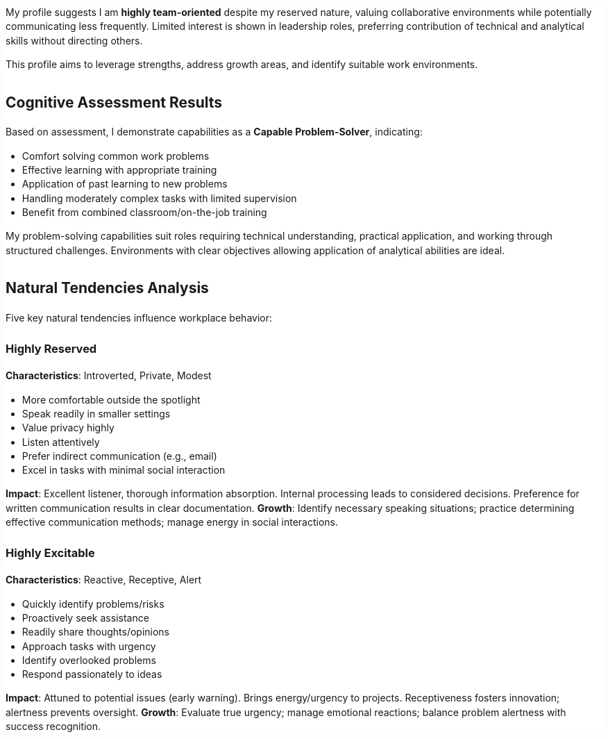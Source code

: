 My profile suggests I am **highly team-oriented** despite my reserved nature, valuing collaborative environments while potentially communicating less frequently. Limited interest is shown in leadership roles, preferring contribution of technical and analytical skills without directing others.

This profile aims to leverage strengths, address growth areas, and identify suitable work environments.

## Cognitive Assessment Results

Based on assessment, I demonstrate capabilities as a **Capable Problem-Solver**, indicating:

- Comfort solving common work problems
- Effective learning with appropriate training
- Application of past learning to new problems
- Handling moderately complex tasks with limited supervision
- Benefit from combined classroom/on-the-job training

My problem-solving capabilities suit roles requiring technical understanding, practical application, and working through structured challenges. Environments with clear objectives allowing application of analytical abilities are ideal.

## Natural Tendencies Analysis

Five key natural tendencies influence workplace behavior:

### Highly Reserved

**Characteristics**: Introverted, Private, Modest
- More comfortable outside the spotlight
- Speak readily in smaller settings
- Value privacy highly
- Listen attentively
- Prefer indirect communication (e.g., email)
- Excel in tasks with minimal social interaction

**Impact**: Excellent listener, thorough information absorption. Internal processing leads to considered decisions. Preference for written communication results in clear documentation.
**Growth**: Identify necessary speaking situations; practice determining effective communication methods; manage energy in social interactions.

### Highly Excitable

**Characteristics**: Reactive, Receptive, Alert
- Quickly identify problems/risks
- Proactively seek assistance
- Readily share thoughts/opinions
- Approach tasks with urgency
- Identify overlooked problems
- Respond passionately to ideas

**Impact**: Attuned to potential issues (early warning). Brings energy/urgency to projects. Receptiveness fosters innovation; alertness prevents oversight.
**Growth**: Evaluate true urgency; manage emotional reactions; balance problem alertness with success recognition.
